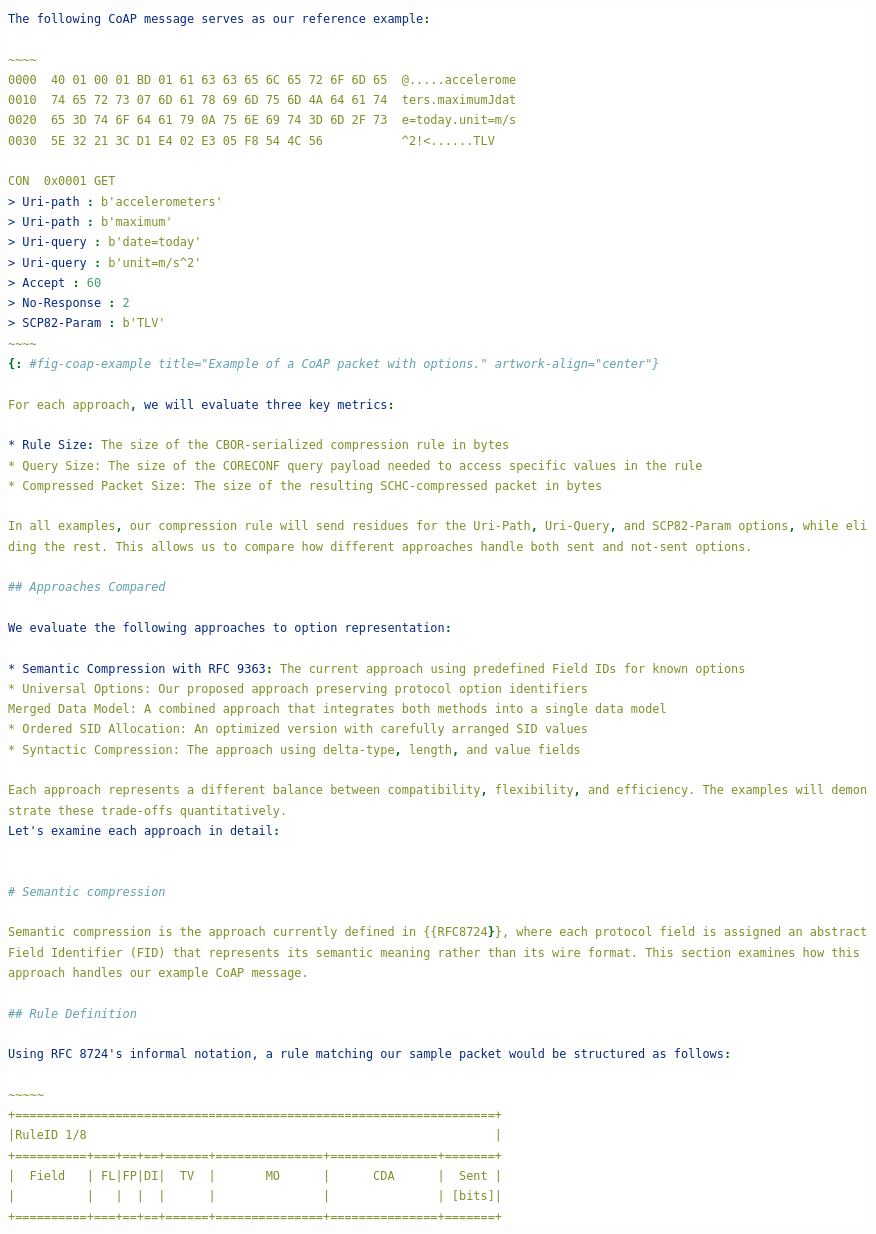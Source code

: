 ```yaml
The following CoAP message serves as our reference example:

~~~~
0000  40 01 00 01 BD 01 61 63 63 65 6C 65 72 6F 6D 65  @.....accelerome
0010  74 65 72 73 07 6D 61 78 69 6D 75 6D 4A 64 61 74  ters.maximumJdat
0020  65 3D 74 6F 64 61 79 0A 75 6E 69 74 3D 6D 2F 73  e=today.unit=m/s
0030  5E 32 21 3C D1 E4 02 E3 05 F8 54 4C 56           ^2!<......TLV

CON  0x0001 GET   
> Uri-path : b'accelerometers'
> Uri-path : b'maximum'
> Uri-query : b'date=today'
> Uri-query : b'unit=m/s^2'
> Accept : 60
> No-Response : 2
> SCP82-Param : b'TLV'
~~~~
{: #fig-coap-example title="Example of a CoAP packet with options." artwork-align="center"}

For each approach, we will evaluate three key metrics:

* Rule Size: The size of the CBOR-serialized compression rule in bytes
* Query Size: The size of the CORECONF query payload needed to access specific values in the rule
* Compressed Packet Size: The size of the resulting SCHC-compressed packet in bytes

In all examples, our compression rule will send residues for the Uri-Path, Uri-Query, and SCP82-Param options, while eliding the rest. This allows us to compare how different approaches handle both sent and not-sent options.

## Approaches Compared

We evaluate the following approaches to option representation:

* Semantic Compression with RFC 9363: The current approach using predefined Field IDs for known options
* Universal Options: Our proposed approach preserving protocol option identifiers
Merged Data Model: A combined approach that integrates both methods into a single data model
* Ordered SID Allocation: An optimized version with carefully arranged SID values
* Syntactic Compression: The approach using delta-type, length, and value fields

Each approach represents a different balance between compatibility, flexibility, and efficiency. The examples will demonstrate these trade-offs quantitatively.
Let's examine each approach in detail:


# Semantic compression 

Semantic compression is the approach currently defined in {{RFC8724}}, where each protocol field is assigned an abstract Field Identifier (FID) that represents its semantic meaning rather than its wire format. This section examines how this approach handles our example CoAP message.

## Rule Definition

Using RFC 8724's informal notation, a rule matching our sample packet would be structured as follows:

~~~~~
+===================================================================+
|RuleID 1/8                                                         |
+==========+===+==+==+======+===============+===============+=======+
|  Field   | FL|FP|DI|  TV  |       MO      |      CDA      |  Sent |
|          |   |  |  |      |               |               | [bits]|
+==========+===+==+==+======+===============+===============+=======+
```